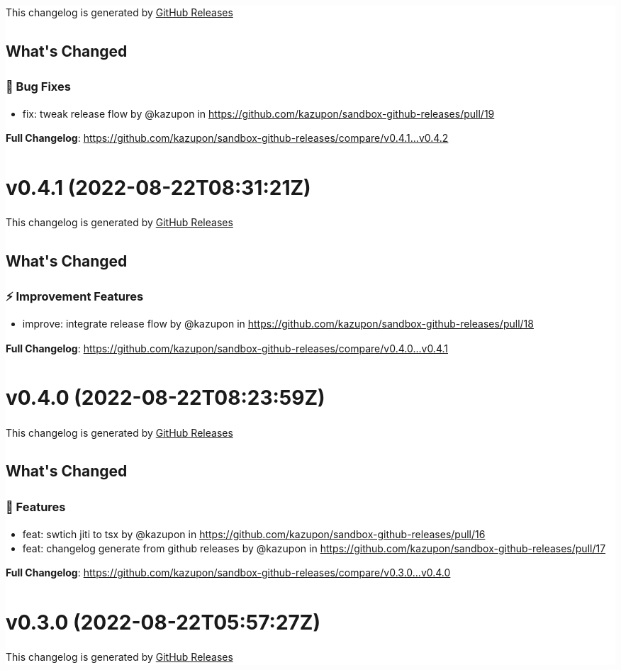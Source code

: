 This changelog is generated by [GitHub Releases](https://github.com/kazupon/sandbox-github-releases/releases/tag/v0.4.2)



## What's Changed
### 🐛 Bug Fixes
* fix: tweak release flow by @kazupon in https://github.com/kazupon/sandbox-github-releases/pull/19


**Full Changelog**: https://github.com/kazupon/sandbox-github-releases/compare/v0.4.1...v0.4.2


# v0.4.1 (2022-08-22T08:31:21Z)

This changelog is generated by [GitHub Releases](https://github.com/kazupon/sandbox-github-releases/releases/tag/v0.4.1)



## What's Changed
### ⚡ Improvement Features
* improve: integrate release flow by @kazupon in https://github.com/kazupon/sandbox-github-releases/pull/18


**Full Changelog**: https://github.com/kazupon/sandbox-github-releases/compare/v0.4.0...v0.4.1


# v0.4.0 (2022-08-22T08:23:59Z)

This changelog is generated by [GitHub Releases](https://github.com/kazupon/sandbox-github-releases/releases/tag/v0.4.0)



## What's Changed
### 🌟 Features
* feat: swtich jiti to tsx by @kazupon in https://github.com/kazupon/sandbox-github-releases/pull/16
* feat: changelog generate from github releases by @kazupon in https://github.com/kazupon/sandbox-github-releases/pull/17


**Full Changelog**: https://github.com/kazupon/sandbox-github-releases/compare/v0.3.0...v0.4.0


# v0.3.0 (2022-08-22T05:57:27Z)

This changelog is generated by [GitHub Releases](https://github.com/kazupon/sandbox-github-releases/releases/tag/v0.3.0)
